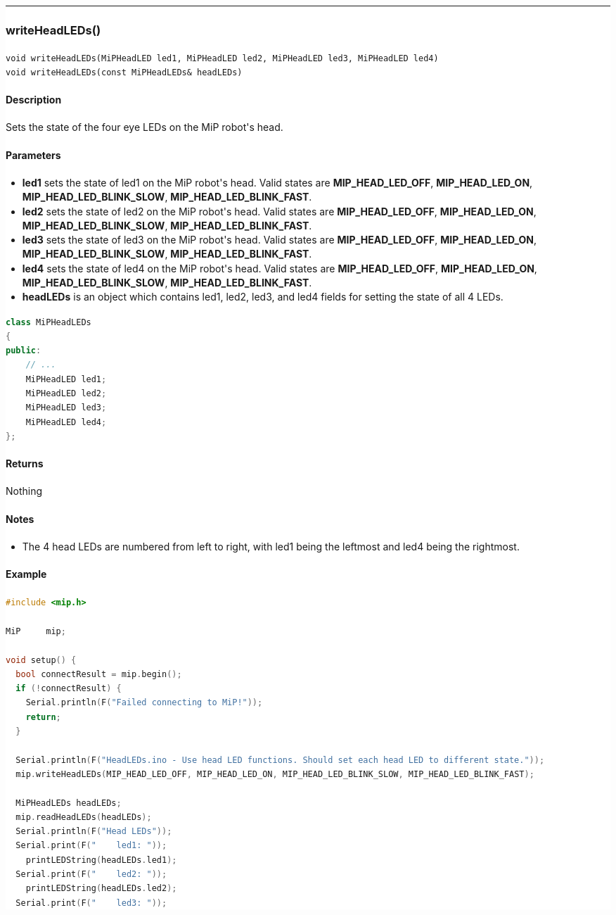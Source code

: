 
---
### writeHeadLEDs()
```void writeHeadLEDs(MiPHeadLED led1, MiPHeadLED led2, MiPHeadLED led3, MiPHeadLED led4)```<br>
```void writeHeadLEDs(const MiPHeadLEDs& headLEDs)```<br>
#### Description
Sets the state of the four eye LEDs on the MiP robot's head.

#### Parameters
* **led1** sets the state of led1 on the MiP robot's head. Valid states are **MIP_HEAD_LED_OFF**, **MIP_HEAD_LED_ON**, **MIP_HEAD_LED_BLINK_SLOW**, **MIP_HEAD_LED_BLINK_FAST**.
* **led2** sets the state of led2 on the MiP robot's head. Valid states are **MIP_HEAD_LED_OFF**, **MIP_HEAD_LED_ON**, **MIP_HEAD_LED_BLINK_SLOW**, **MIP_HEAD_LED_BLINK_FAST**.
* **led3** sets the state of led3 on the MiP robot's head. Valid states are **MIP_HEAD_LED_OFF**, **MIP_HEAD_LED_ON**, **MIP_HEAD_LED_BLINK_SLOW**, **MIP_HEAD_LED_BLINK_FAST**.
* **led4** sets the state of led4 on the MiP robot's head. Valid states are **MIP_HEAD_LED_OFF**, **MIP_HEAD_LED_ON**, **MIP_HEAD_LED_BLINK_SLOW**, **MIP_HEAD_LED_BLINK_FAST**.
* **headLEDs** is an object which contains led1, led2, led3, and led4 fields for setting the state of all 4 LEDs.
```c++
class MiPHeadLEDs
{
public:
    // ...
    MiPHeadLED led1;
    MiPHeadLED led2;
    MiPHeadLED led3;
    MiPHeadLED led4;
};
```

#### Returns
Nothing

#### Notes
* The 4 head LEDs are numbered from left to right, with led1 being the leftmost and led4 being the rightmost.

#### Example
```c++
#include <mip.h>

MiP     mip;

void setup() {
  bool connectResult = mip.begin();
  if (!connectResult) {
    Serial.println(F("Failed connecting to MiP!"));
    return;
  }

  Serial.println(F("HeadLEDs.ino - Use head LED functions. Should set each head LED to different state."));
  mip.writeHeadLEDs(MIP_HEAD_LED_OFF, MIP_HEAD_LED_ON, MIP_HEAD_LED_BLINK_SLOW, MIP_HEAD_LED_BLINK_FAST);

  MiPHeadLEDs headLEDs;
  mip.readHeadLEDs(headLEDs);
  Serial.println(F("Head LEDs"));
  Serial.print(F("    led1: "));
    printLEDString(headLEDs.led1);
  Serial.print(F("    led2: "));
    printLEDString(headLEDs.led2);
  Serial.print(F("    led3: "));
```